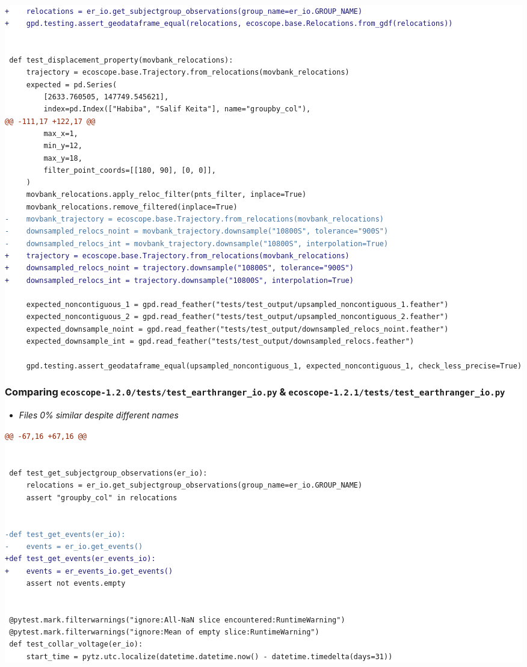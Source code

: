 ```diff
+    relocations = er_io.get_subjectgroup_observations(group_name=er_io.GROUP_NAME)
+    gpd.testing.assert_geodataframe_equal(relocations, ecoscope.base.Relocations.from_gdf(relocations))
 
 
 def test_displacement_property(movbank_relocations):
     trajectory = ecoscope.base.Trajectory.from_relocations(movbank_relocations)
     expected = pd.Series(
         [2633.760505, 147749.545621],
         index=pd.Index(["Habiba", "Salif Keita"], name="groupby_col"),
@@ -111,17 +122,17 @@
         max_x=1,
         min_y=12,
         max_y=18,
         filter_point_coords=[[180, 90], [0, 0]],
     )
     movbank_relocations.apply_reloc_filter(pnts_filter, inplace=True)
     movbank_relocations.remove_filtered(inplace=True)
-    movbank_trajectory = ecoscope.base.Trajectory.from_relocations(movbank_relocations)
-    downsampled_relocs_noint = movbank_trajectory.downsample("10800S", tolerance="900S")
-    downsampled_relocs_int = movbank_trajectory.downsample("10800S", interpolation=True)
+    trajectory = ecoscope.base.Trajectory.from_relocations(movbank_relocations)
+    downsampled_relocs_noint = trajectory.downsample("10800S", tolerance="900S")
+    downsampled_relocs_int = trajectory.downsample("10800S", interpolation=True)
 
     expected_noncontiguous_1 = gpd.read_feather("tests/test_output/upsampled_noncontiguous_1.feather")
     expected_noncontiguous_2 = gpd.read_feather("tests/test_output/upsampled_noncontiguous_2.feather")
     expected_downsample_noint = gpd.read_feather("tests/test_output/downsampled_relocs_noint.feather")
     expected_downsample_int = gpd.read_feather("tests/test_output/downsampled_relocs.feather")
 
     gpd.testing.assert_geodataframe_equal(upsampled_noncontiguous_1, expected_noncontiguous_1, check_less_precise=True)
```

### Comparing `ecoscope-1.2.0/tests/test_earthranger_io.py` & `ecoscope-1.2.1/tests/test_earthranger_io.py`

 * *Files 0% similar despite different names*

```diff
@@ -67,16 +67,16 @@
 
 
 def test_get_subjectgroup_observations(er_io):
     relocations = er_io.get_subjectgroup_observations(group_name=er_io.GROUP_NAME)
     assert "groupby_col" in relocations
 
 
-def test_get_events(er_io):
-    events = er_io.get_events()
+def test_get_events(er_events_io):
+    events = er_events_io.get_events()
     assert not events.empty
 
 
 @pytest.mark.filterwarnings("ignore:All-NaN slice encountered:RuntimeWarning")
 @pytest.mark.filterwarnings("ignore:Mean of empty slice:RuntimeWarning")
 def test_collar_voltage(er_io):
     start_time = pytz.utc.localize(datetime.datetime.now() - datetime.timedelta(days=31))
```
